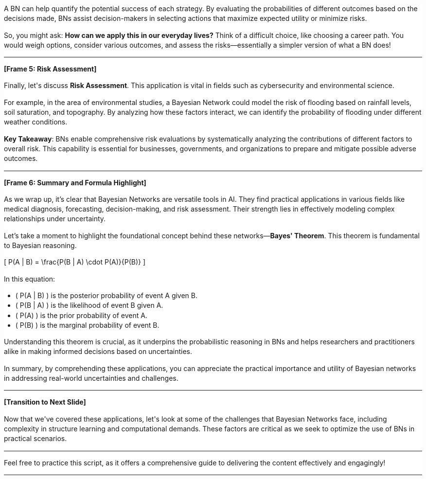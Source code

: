 A BN can help quantify the potential success of each strategy. By evaluating the probabilities of different outcomes based on the decisions made, BNs assist decision-makers in selecting actions that maximize expected utility or minimize risks.

So, you might ask: **How can we apply this in our everyday lives?** Think of a difficult choice, like choosing a career path. You would weigh options, consider various outcomes, and assess the risks—essentially a simpler version of what a BN does!

---

**[Frame 5: Risk Assessment]**

Finally, let's discuss **Risk Assessment**. This application is vital in fields such as cybersecurity and environmental science.

For example, in the area of environmental studies, a Bayesian Network could model the risk of flooding based on rainfall levels, soil saturation, and topography. By analyzing how these factors interact, we can identify the probability of flooding under different weather conditions.

**Key Takeaway**: BNs enable comprehensive risk evaluations by systematically analyzing the contributions of different factors to overall risk. This capability is essential for businesses, governments, and organizations to prepare and mitigate possible adverse outcomes.

---

**[Frame 6: Summary and Formula Highlight]**

As we wrap up, it’s clear that Bayesian Networks are versatile tools in AI. They find practical applications in various fields like medical diagnosis, forecasting, decision-making, and risk assessment. Their strength lies in effectively modeling complex relationships under uncertainty.

Let’s take a moment to highlight the foundational concept behind these networks—**Bayes' Theorem**. This theorem is fundamental to Bayesian reasoning. 

\[ P(A | B) = \frac{P(B | A) \cdot P(A)}{P(B)} \]

In this equation:
- \( P(A | B) \) is the posterior probability of event A given B.
- \( P(B | A) \) is the likelihood of event B given A.
- \( P(A) \) is the prior probability of event A.
- \( P(B) \) is the marginal probability of event B.

Understanding this theorem is crucial, as it underpins the probabilistic reasoning in BNs and helps researchers and practitioners alike in making informed decisions based on uncertainties.

In summary, by comprehending these applications, you can appreciate the practical importance and utility of Bayesian networks in addressing real-world uncertainties and challenges. 

---

**[Transition to Next Slide]**

Now that we've covered these applications, let's look at some of the challenges that Bayesian Networks face, including complexity in structure learning and computational demands. These factors are critical as we seek to optimize the use of BNs in practical scenarios. 

---

Feel free to practice this script, as it offers a comprehensive guide to delivering the content effectively and engagingly!

---